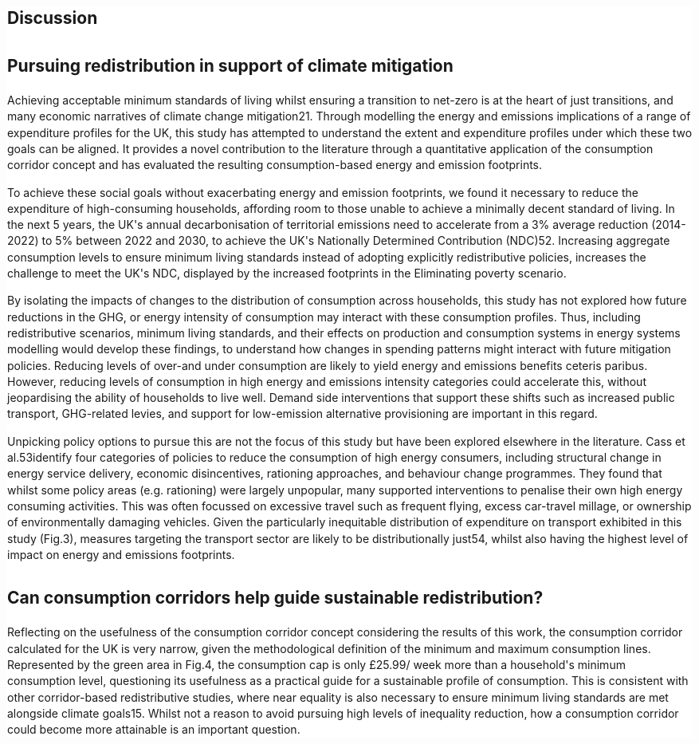 
## Discussion


## Pursuing redistribution in support of climate mitigation

Achieving acceptable minimum standards of living whilst ensuring a transition to net-zero is at the heart of just transitions, and many economic narratives of climate change mitigation21. Through modelling the energy and emissions implications of a range of expenditure profiles for the UK, this study has attempted to understand the extent and expenditure profiles under which these two goals can be aligned. It provides a novel contribution to the literature through a quantitative application of the consumption corridor concept and has evaluated the resulting consumption-based energy and emission footprints.

To achieve these social goals without exacerbating energy and emission footprints, we found it necessary to reduce the expenditure of high-consuming households, affording room to those unable to achieve a minimally decent standard of living. In the next 5 years, the UK's annual decarbonisation of territorial emissions need to accelerate from a 3% average reduction (2014-2022) to 5% between 2022 and 2030, to achieve the UK's Nationally Determined Contribution (NDC)52. Increasing aggregate consumption levels to ensure minimum living standards instead of adopting explicitly redistributive policies, increases the challenge to meet the UK's NDC, displayed by the increased footprints in the Eliminating poverty scenario.

By isolating the impacts of changes to the distribution of consumption across households, this study has not explored how future reductions in the GHG, or energy intensity of consumption may interact with these consumption profiles. Thus, including redistributive scenarios, minimum living standards, and their effects on production and consumption systems in energy systems modelling would develop these findings, to understand how changes in spending patterns might interact with future mitigation policies. Reducing levels of over-and under consumption are likely to yield energy and emissions benefits ceteris paribus. However, reducing levels of consumption in high energy and emissions intensity categories could accelerate this, without jeopardising the ability of households to live well. Demand side interventions that support these shifts such as increased public transport, GHG-related levies, and support for low-emission alternative provisioning are important in this regard.

Unpicking policy options to pursue this are not the focus of this study but have been explored elsewhere in the literature. Cass et al.53identify four categories of policies to reduce the consumption of high energy consumers, including structural change in energy service delivery, economic disincentives, rationing approaches, and behaviour change programmes. They found that whilst some policy areas (e.g. rationing) were largely unpopular, many supported interventions to penalise their own high energy consuming activities. This was often focussed on excessive travel such as frequent flying, excess car-travel millage, or ownership of environmentally damaging vehicles. Given the particularly inequitable distribution of expenditure on transport exhibited in this study (Fig.3), measures targeting the transport sector are likely to be distributionally just54, whilst also having the highest level of impact on energy and emissions footprints.


## Can consumption corridors help guide sustainable redistribution?

Reflecting on the usefulness of the consumption corridor concept considering the results of this work, the consumption corridor calculated for the UK is very narrow, given the methodological definition of the minimum and maximum consumption lines. Represented by the green area in Fig.4, the consumption cap is only £25.99/ week more than a household's minimum consumption level, questioning its usefulness as a practical guide for a sustainable profile of consumption. This is consistent with other corridor-based redistributive studies, where near equality is also necessary to ensure minimum living standards are met alongside climate goals15. Whilst not a reason to avoid pursuing high levels of inequality reduction, how a consumption corridor could become more attainable is an important question.
